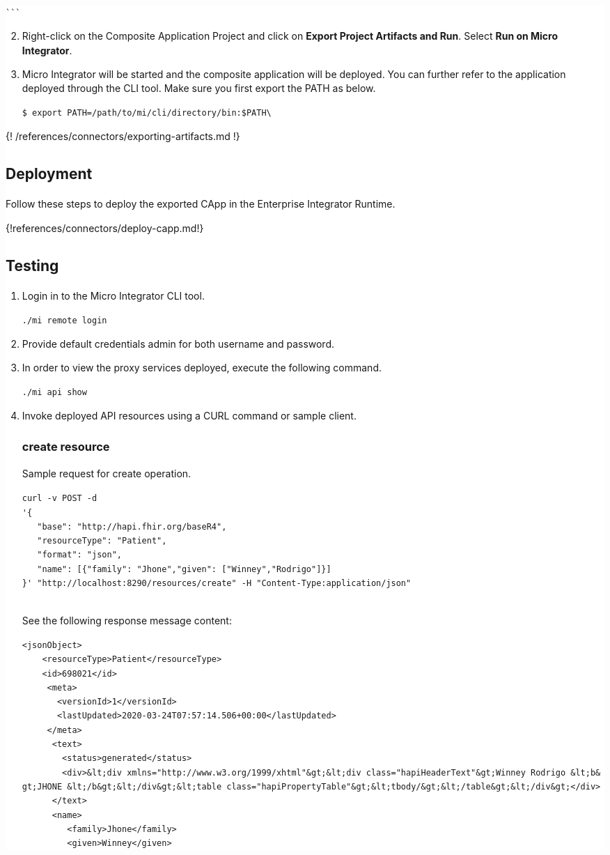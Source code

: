     ```
2. Right-click on the Composite Application Project and click on **Export Project Artifacts and Run**. Select **Run on Micro Integrator**.

3. Micro Integrator will be started and the composite application will be deployed. You can further refer to the application deployed through the CLI tool. Make sure you first export the PATH as below.

    ```
    $ export PATH=/path/to/mi/cli/directory/bin:$PATH\
    ```

{! /references/connectors/exporting-artifacts.md !}

## Deployment
Follow these steps to deploy the exported CApp in the Enterprise Integrator Runtime. 

{!references/connectors/deploy-capp.md!}
    
## Testing

1. Login in to the Micro Integrator CLI tool.

   ```
   ./mi remote login
   ```
2. Provide default credentials admin for both username and password.

3. In order to view the proxy services deployed, execute the following command.

   ```
   ./mi api show
   ```
4. Invoke deployed API resources using a CURL command or sample client.
   
   ### create resource
   
   Sample request for create operation.
   
   ```
   curl -v POST -d 
   '{
      "base": "http://hapi.fhir.org/baseR4",
      "resourceType": "Patient",
      "format": "json",
      "name": [{"family": "Jhone","given": ["Winney","Rodrigo"]}]
   }' "http://localhost:8290/resources/create" -H "Content-Type:application/json" 
       
   ```
   See the following response message content:
      
   ```
   <jsonObject>
       <resourceType>Patient</resourceType>
       <id>698021</id>
        <meta>
          <versionId>1</versionId>
          <lastUpdated>2020-03-24T07:57:14.506+00:00</lastUpdated>
        </meta>
         <text>
           <status>generated</status>
           <div>&lt;div xmlns="http://www.w3.org/1999/xhtml"&gt;&lt;div class="hapiHeaderText"&gt;Winney Rodrigo &lt;b&gt;JHONE &lt;/b&gt;&lt;/div&gt;&lt;table class="hapiPropertyTable"&gt;&lt;tbody/&gt;&lt;/table&gt;&lt;/div&gt;</div>
         </text>
         <name>
            <family>Jhone</family>
            <given>Winney</given>
   ```